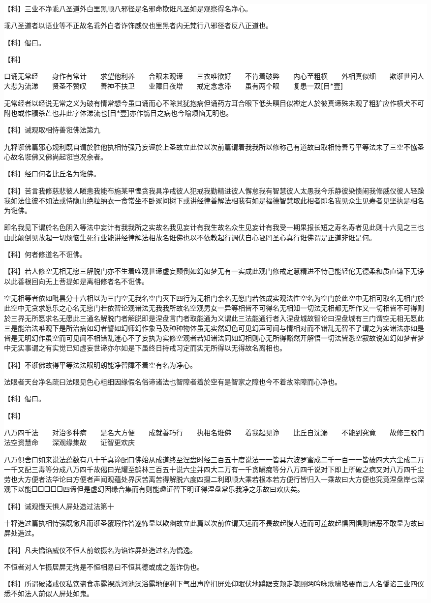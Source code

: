 【科】三业不净乖八圣道外白里黑顺八邪径是名邪命欺诳凡圣如是观察得名净心。  

乖八圣道者以语业等不正故名乖外白者诈饰威仪也里黑者内无梵行八邪径者反八正道也。  

【科】偈曰。  

【科】  

口诵无常经　　身作有常计　　求望他利养　　合眼未观谛　　三衣唯欲好　　不肯着破弊　　内心至粗横　　外相真似细　　欺诳世间人　　大悲为流涕　　贤圣不赞叹　　善神不扶卫　　业障日夜增　　戒定念念滞　　虽有两个眼　　复患一双[目*壹]  

无常经者以经说无常之义为破有情常想今虽口诵而心不除其犹抱病但诵药方耳合眼下低头瞑目似禅定人於彼真谛殊未观了粗犷应作横犬不可附也或作穬杀芒也非此字体涕流也[目*壹]亦作翳目之病也今喻烦恼无明也。  

【科】诫观取相恃善诳佛法第九  

九释诳佛篇邪心规利既自谓於胜他执相恃强乃妄诬於上圣故立此位以次前篇谓着我我所以修称己有道故曰取相恃善亏平等法未了三空不恊圣心故名诳佛又佛尚起诳岂况余者。  

【科】经曰何者比丘名为诳佛。  

【科】苦言我修慈悲彼人瞋恚我能布施某甲悭贪我具净戒彼人犯戒我勤精进彼人懈怠我有智慧彼人太愚我今乐静彼染愦闹我修威仪彼人轻躁我如法住彼不如法或恃隐山绝粒纳衣一食常坐不卧冢间树下或讲经律善解法相我有如是福德智慧取此相者即名我见众生见寿者见坚执是相名为诳佛。  

即名我见下谓於名色阴入等法中妄计有我我所之实故名我见妄计有我生故名众生见妄计有我受一期果报长短之寿名寿者见此则十六见之三也由此颠倒见故起一切烦恼生死行业能讲经律解法相故名诳佛也以不依教起行调伏自心诬罔圣心真行诳佛谓是正道非诳是何。  

【科】何者修道名不诳佛。  

【科】若人修空无相无愿三解脱门亦不生着唯观世谛虚妄颠倒如幻如梦无有一实成此观门修戒定慧精进不恃己能轻佗无德柔和质直谦下无诤以此善根回向无上菩提如是离相修者名不诳佛。  

空无相等者依如毗昙分十六相以为三门空无我名空门灭下四行为无相门余名无愿门若依成实观法性空名为空门於此空中无相可取名无相门於此空中无贪求愿乐之心名无愿门若依智论观诸法无我我所故名空观男女一异等相皆不可得名无相知一切法无相都无所作又一切相皆不可得则於三界无所愿求名无愿此三通名解脱门者解脱即是涅盘言门者取能通为义谓此三法能通行者入涅盘城故智论曰涅盘城有三门谓空无相无愿此三是能治法唯观下是所治病如幻者譬如幻师幻作象马及种种物体虽无实然幻色可见幻声可闻与情相对而不错乱无智不了谓之为实诸法亦如是皆是无明幻作虽空而可见闻不相错乱迷心不了妄执为实修空观者若知诸法同如幻相则心无所得豁然开解悟一切法皆悉空寂故说如幻如梦者梦中无实事谓之有实觉已知虚妄世谛亦尔如是下虽终日持戒习定而实无所得以无得故名离相也。  

【科】不诳佛故得平等法法眼明朗能净智障不着空有名为净心。  

法眼者天台净名疏曰法眼见色心粗细因缘假名俗谛诸法也智障者着於空有是智家之障也今不着故除障而心净也。  

【科】偈曰。  

【科】  

八万四千法　　对治多种病　　是名大方便　　成就善巧行　　执相名诳佛　　着我起见诤　　比丘自沈溺　　不能到究竟　　故修三脱门　　法空资慧命　　深观缘集故　　证智更欢庆  

八万俱舍曰如来说法蕴数有八十千真谛配曰佛始从成道终至涅盘时经三百五十度说法一一皆具六波罗蜜成二千一百一一皆破四大六尘成二万一千又配三毒等分成八万四千故偈曰光耀至鹤林三百五十说六尘并四大二万有一千贪瞋痴等分八万四千说对下即上所破之病又对八万四千尘劳也大方便者法华论曰方便者声闻观蕴处界厌苦离苦得解脱六度四摄二利即顺大乘若根本若方便行皆归入一乘故曰大方便也究竟涅盘岸也深观下以能□□□□□四谛但是虚幻因缘合集而有则能趣证智下明证得涅盘常乐我净之乐故曰欢庆矣。  

【科】诫观慢天惧人屏处造过法第十  

十释造过篇执相恃强既慠凡而诳圣覆瑕作咎遂怖显以欺幽故立此篇以次前位谓天远而不畏故起慢人近而可羞故起惧因惧则诸恶不敢显为故曰屏处造过。  

【科】凡夫憍谄威仪不恒人前敛摄名为谄诈屏处造过名为憍逸。  

不恒者对人乍摄居屏无拘是不恒相易曰不恒其德或成之羞诈伪也。  

【科】所谓破诸戒仪私饮盗食赤露裸跣河池澡浴露地便利下气出声摩扪屏处仰眠伏地蹲踞支颊走骤顾眄吟咏歌啸咯要而言人名憍谄三业四仪悉不如法人前似人屏处如鬼。  

